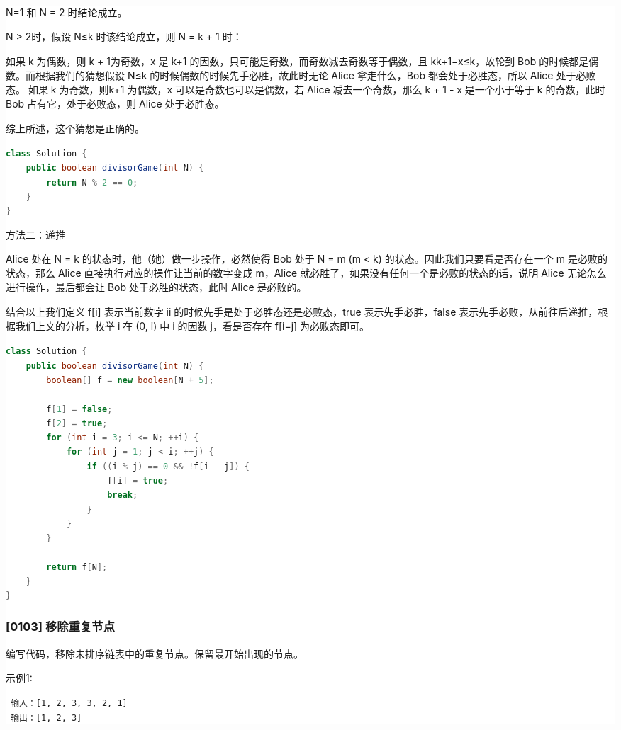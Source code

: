 N=1 和 N = 2 时结论成立。

N > 2时，假设 N≤k 时该结论成立，则 N = k + 1 时：

如果 k 为偶数，则 k + 1为奇数，x 是 k+1 的因数，只可能是奇数，而奇数减去奇数等于偶数，且 kk+1−x≤k，故轮到 Bob 的时候都是偶数。而根据我们的猜想假设 N≤k 的时候偶数的时候先手必胜，故此时无论 Alice 拿走什么，Bob 都会处于必胜态，所以 Alice 处于必败态。
如果 k 为奇数，则k+1 为偶数，x 可以是奇数也可以是偶数，若 Alice 减去一个奇数，那么 k + 1 - x 是一个小于等于 k 的奇数，此时 Bob 占有它，处于必败态，则 Alice 处于必胜态。

综上所述，这个猜想是正确的。

```java
class Solution {
    public boolean divisorGame(int N) {
        return N % 2 == 0;
    }
}
```

方法二：递推

Alice 处在 N = k 的状态时，他（她）做一步操作，必然使得 Bob 处于 N = m (m < k) 的状态。因此我们只要看是否存在一个 m 是必败的状态，那么 Alice 直接执行对应的操作让当前的数字变成 m，Alice 就必胜了，如果没有任何一个是必败的状态的话，说明 Alice 无论怎么进行操作，最后都会让 Bob 处于必胜的状态，此时 Alice 是必败的。

结合以上我们定义 f[i] 表示当前数字 ii 的时候先手是处于必胜态还是必败态，true 表示先手必胜，false 表示先手必败，从前往后递推，根据我们上文的分析，枚举 i 在 (0, i) 中 i 的因数 j，看是否存在 f[i−j] 为必败态即可。

```java
class Solution {
    public boolean divisorGame(int N) {
        boolean[] f = new boolean[N + 5];

        f[1] = false;
        f[2] = true;
        for (int i = 3; i <= N; ++i) {
            for (int j = 1; j < i; ++j) {
                if ((i % j) == 0 && !f[i - j]) {
                    f[i] = true;
                    break;
                }
            }
        }

        return f[N];
    }
}
```

### [0103] 移除重复节点

编写代码，移除未排序链表中的重复节点。保留最开始出现的节点。

示例1:

```
 输入：[1, 2, 3, 3, 2, 1]
 输出：[1, 2, 3]
```
